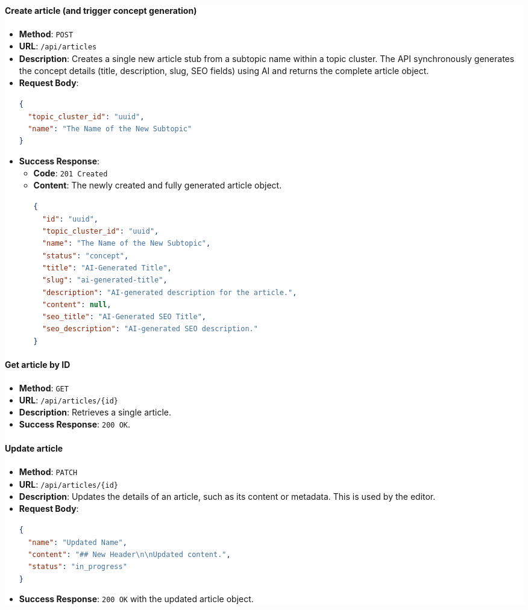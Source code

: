 #### Create article (and trigger concept generation)

- **Method**: `POST`
- **URL**: `/api/articles`
- **Description**: Creates a single new article stub from a subtopic name within a topic cluster. The API synchronously generates the concept details (title, description, slug, SEO fields) using AI and returns the complete article object.
- **Request Body**:
  ```json
  {
    "topic_cluster_id": "uuid",
    "name": "The Name of the New Subtopic"
  }
  ```
- **Success Response**:
  - **Code**: `201 Created`
  - **Content**: The newly created and fully generated article object.
    ```json
    {
      "id": "uuid",
      "topic_cluster_id": "uuid",
      "name": "The Name of the New Subtopic",
      "status": "concept",
      "title": "AI-Generated Title",
      "slug": "ai-generated-title",
      "description": "AI-generated description for the article.",
      "content": null,
      "seo_title": "AI-Generated SEO Title",
      "seo_description": "AI-generated SEO description."
    }
    ```

#### Get article by ID

- **Method**: `GET`
- **URL**: `/api/articles/{id}`
- **Description**: Retrieves a single article.
- **Success Response**: `200 OK`.

#### Update article

- **Method**: `PATCH`
- **URL**: `/api/articles/{id}`
- **Description**: Updates the details of an article, such as its content or metadata. This is used by the editor.
- **Request Body**:
  ```json
  {
    "name": "Updated Name",
    "content": "## New Header\n\nUpdated content.",
    "status": "in_progress"
  }
  ```
- **Success Response**: `200 OK` with the updated article object.
